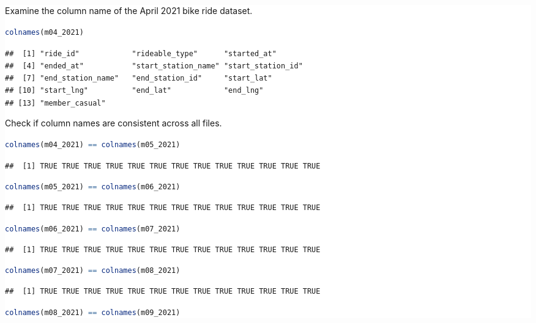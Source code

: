Examine the column name of the April 2021 bike ride dataset.

``` r
colnames(m04_2021)
```

    ##  [1] "ride_id"            "rideable_type"      "started_at"        
    ##  [4] "ended_at"           "start_station_name" "start_station_id"  
    ##  [7] "end_station_name"   "end_station_id"     "start_lat"         
    ## [10] "start_lng"          "end_lat"            "end_lng"           
    ## [13] "member_casual"

Check if column names are consistent across all files.

``` r
colnames(m04_2021) == colnames(m05_2021)
```

    ##  [1] TRUE TRUE TRUE TRUE TRUE TRUE TRUE TRUE TRUE TRUE TRUE TRUE TRUE

``` r
colnames(m05_2021) == colnames(m06_2021)
```

    ##  [1] TRUE TRUE TRUE TRUE TRUE TRUE TRUE TRUE TRUE TRUE TRUE TRUE TRUE

``` r
colnames(m06_2021) == colnames(m07_2021)
```

    ##  [1] TRUE TRUE TRUE TRUE TRUE TRUE TRUE TRUE TRUE TRUE TRUE TRUE TRUE

``` r
colnames(m07_2021) == colnames(m08_2021)
```

    ##  [1] TRUE TRUE TRUE TRUE TRUE TRUE TRUE TRUE TRUE TRUE TRUE TRUE TRUE

``` r
colnames(m08_2021) == colnames(m09_2021)
```
